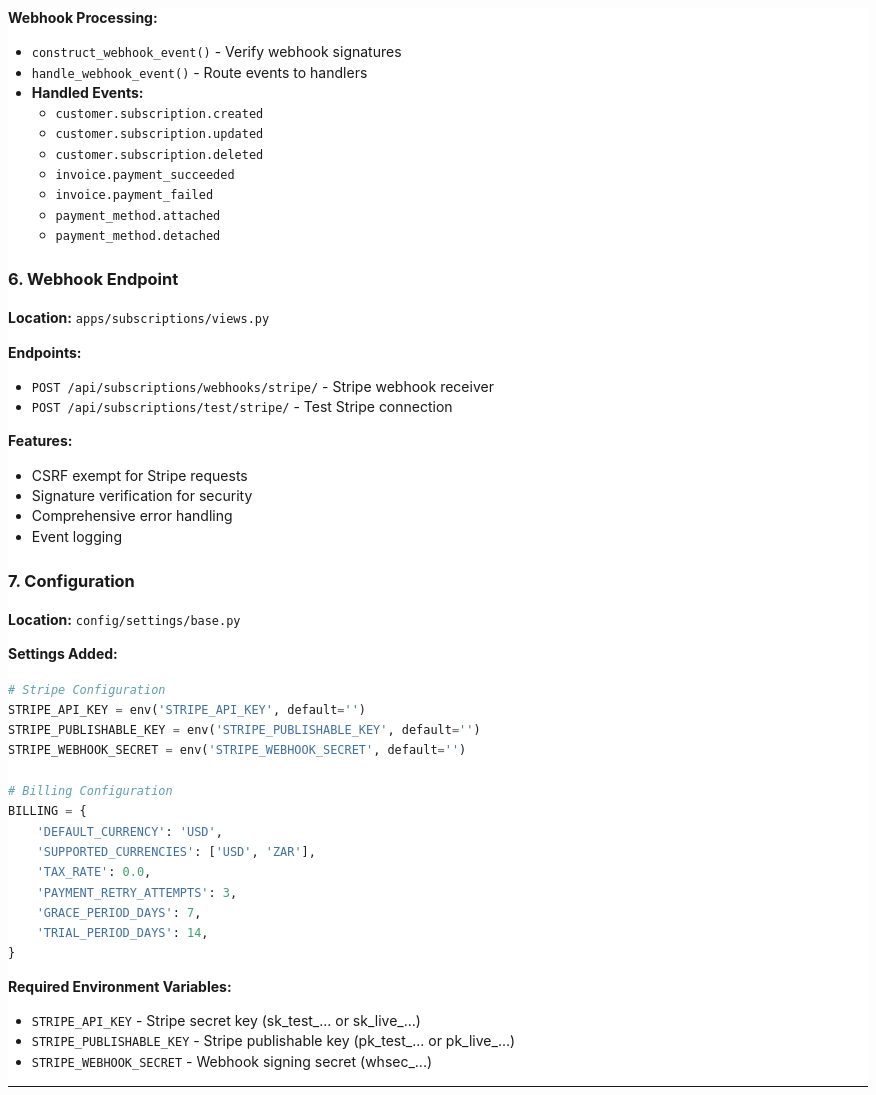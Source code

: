 **Webhook Processing:**
- `construct_webhook_event()` - Verify webhook signatures
- `handle_webhook_event()` - Route events to handlers
- **Handled Events:**
  - `customer.subscription.created`
  - `customer.subscription.updated`
  - `customer.subscription.deleted`
  - `invoice.payment_succeeded`
  - `invoice.payment_failed`
  - `payment_method.attached`
  - `payment_method.detached`

### 6. Webhook Endpoint

**Location:** `apps/subscriptions/views.py`

**Endpoints:**
- `POST /api/subscriptions/webhooks/stripe/` - Stripe webhook receiver
- `POST /api/subscriptions/test/stripe/` - Test Stripe connection

**Features:**
- CSRF exempt for Stripe requests
- Signature verification for security
- Comprehensive error handling
- Event logging

### 7. Configuration

**Location:** `config/settings/base.py`

**Settings Added:**
```python
# Stripe Configuration
STRIPE_API_KEY = env('STRIPE_API_KEY', default='')
STRIPE_PUBLISHABLE_KEY = env('STRIPE_PUBLISHABLE_KEY', default='')
STRIPE_WEBHOOK_SECRET = env('STRIPE_WEBHOOK_SECRET', default='')

# Billing Configuration
BILLING = {
    'DEFAULT_CURRENCY': 'USD',
    'SUPPORTED_CURRENCIES': ['USD', 'ZAR'],
    'TAX_RATE': 0.0,
    'PAYMENT_RETRY_ATTEMPTS': 3,
    'GRACE_PERIOD_DAYS': 7,
    'TRIAL_PERIOD_DAYS': 14,
}
```

**Required Environment Variables:**
- `STRIPE_API_KEY` - Stripe secret key (sk_test_... or sk_live_...)
- `STRIPE_PUBLISHABLE_KEY` - Stripe publishable key (pk_test_... or pk_live_...)
- `STRIPE_WEBHOOK_SECRET` - Webhook signing secret (whsec_...)

---

